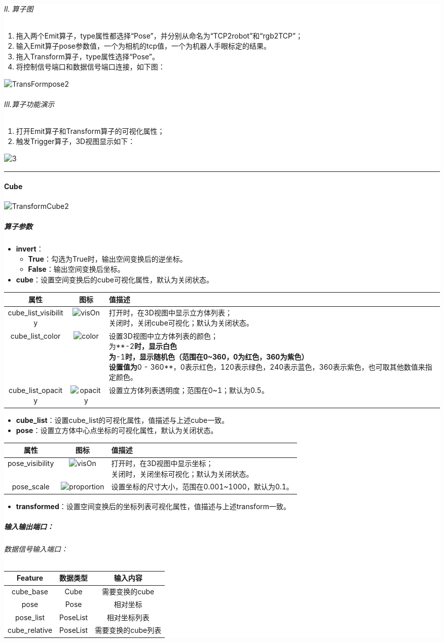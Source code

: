 ###### II. 算子图

1. 拖入两个Emit算子，type属性都选择“Pose”，并分别从命名为“TCP2robot”和“rgb2TCP”；
2. 输入Emit算子pose参数值，一个为相机的tcp值，一个为机器人手眼标定的结果。
3. 拖入Transform算子，type属性选择“Pose”。
4. 将控制信号端口和数据信号端口连接，如下图：

![TransFormpose2](images/Transform/TransFormpose2.png)

###### III.算子功能演示

1. 打开Emit算子和Transform算子的可视化属性；
2. 触发Trigger算子，3D视图显示如下：

![3](images/Transform/3.png)



------

#### <font id = "Cube">Cube</font>

![TransformCube2](images/Transform/TransformCube2.png)

##### 算子参数

- **invert**：
  - **True**：勾选为True时，输出空间变换后的逆坐标。
  - **False**：输出空间变换后坐标。
- **cube**：设置空间变换后的cube可视化属性，默认为关闭状态。

|         属性         |                          图标                          | 值描述                                                       |
| :------------------: | :----------------------------------------------------: | :----------------------------------------------------------- |
| cube_list_visibility | ![visOn](images/Transform/visOn-1676255822206-155.png) | 打开时，在3D视图中显示立方体列表；<br />关闭时，关闭cube可视化；默认为关闭状态。 |
|   cube_list_color    |          ![color](images/Transform/color.png)          | 设置3D视图中立方体列表的颜色；<br />为**-2**时，显示白色<br />为**-1**时，显示随机色（范围在0~360，0为红色，360为紫色）<br />设置值为**0 - 360**，0表示红色，120表示绿色，240表示蓝色，360表示紫色，也可取其他数值来指定颜色。 |
|  cube_list_opacity   |        ![opacity](images/Transform/opacity.png)        | 设置立方体列表透明度；范围在0~1；默认为0.5。                 |

- **cube_list**：设置cube_list的可视化属性，值描述与上述cube一致。
- **pose**：设置立方体中心点坐标的可视化属性，默认为关闭状态。

|      属性       |                             图标                             | 值描述                                                       |
| :-------------: | :----------------------------------------------------------: | :----------------------------------------------------------- |
| pose_visibility |    ![visOn](images/Transform/visOn-1676255836969-159.png)    | 打开时，在3D视图中显示坐标；<br />关闭时，关闭坐标可视化；默认为关闭状态。 |
|   pose_scale    | ![proportion](images/Transform/proportion-1676255841824-161.png) | 设置坐标的尺寸大小，范围在0.001~1000，默认为0.1。            |

- **transformed**：设置空间变换后的坐标列表可视化属性，值描述与上述transform一致。

##### 输入输出端口：

###### 数据信号输入端口：

|    Feature    | 数据类型 |      输入内容      |
| :-----------: | :------: | :----------------: |
|   cube_base   |   Cube   |   需要变换的cube   |
|     pose      |   Pose   |      相对坐标      |
|   pose_list   | PoseList |    相对坐标列表    |
| cube_relative | PoseList | 需要变换的cube列表 |
